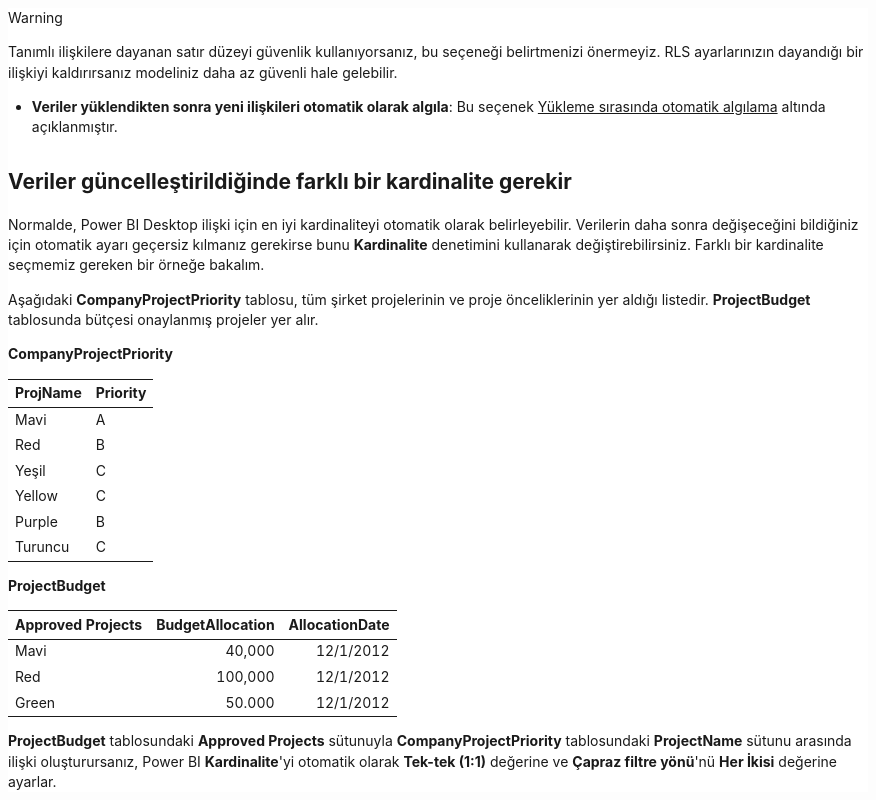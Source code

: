    > [!WARNING]
   > Tanımlı ilişkilere dayanan satır düzeyi güvenlik kullanıyorsanız, bu seçeneği belirtmenizi önermeyiz. RLS ayarlarınızın dayandığı bir ilişkiyi kaldırırsanız modeliniz daha az güvenli hale gelebilir. 

- **Veriler yüklendikten sonra yeni ilişkileri otomatik olarak algıla**: Bu seçenek [Yükleme sırasında otomatik algılama](#autodetect-during-load) altında açıklanmıştır. 


## <a name="future-updates-to-the-data-require-a-different-cardinality"></a>Veriler güncelleştirildiğinde farklı bir kardinalite gerekir
Normalde, Power BI Desktop ilişki için en iyi kardinaliteyi otomatik olarak belirleyebilir. Verilerin daha sonra değişeceğini bildiğiniz için otomatik ayarı geçersiz kılmanız gerekirse bunu **Kardinalite** denetimini kullanarak değiştirebilirsiniz. Farklı bir kardinalite seçmemiz gereken bir örneğe bakalım.

Aşağıdaki **CompanyProjectPriority** tablosu, tüm şirket projelerinin ve proje önceliklerinin yer aldığı listedir. **ProjectBudget** tablosunda bütçesi onaylanmış projeler yer alır.

**CompanyProjectPriority**

| **ProjName** | **Priority** |
| --- | --- |
| Mavi |A |
| Red |B |
| Yeşil |C |
| Yellow |C |
| Purple |B |
| Turuncu |C |

**ProjectBudget**

| **Approved Projects** | **BudgetAllocation** | **AllocationDate** |
|:--- | ---:| ---:|
| Mavi |40,000 |12/1/2012 |
| Red |100,000 |12/1/2012 |
| Green |50.000 |12/1/2012 |

**ProjectBudget** tablosundaki **Approved Projects** sütunuyla **CompanyProjectPriority** tablosundaki **ProjectName** sütunu arasında ilişki oluşturursanız, Power BI **Kardinalite**'yi otomatik olarak **Tek-tek (1:1)** değerine ve **Çapraz filtre yönü**'nü **Her İkisi** değerine ayarlar. 
